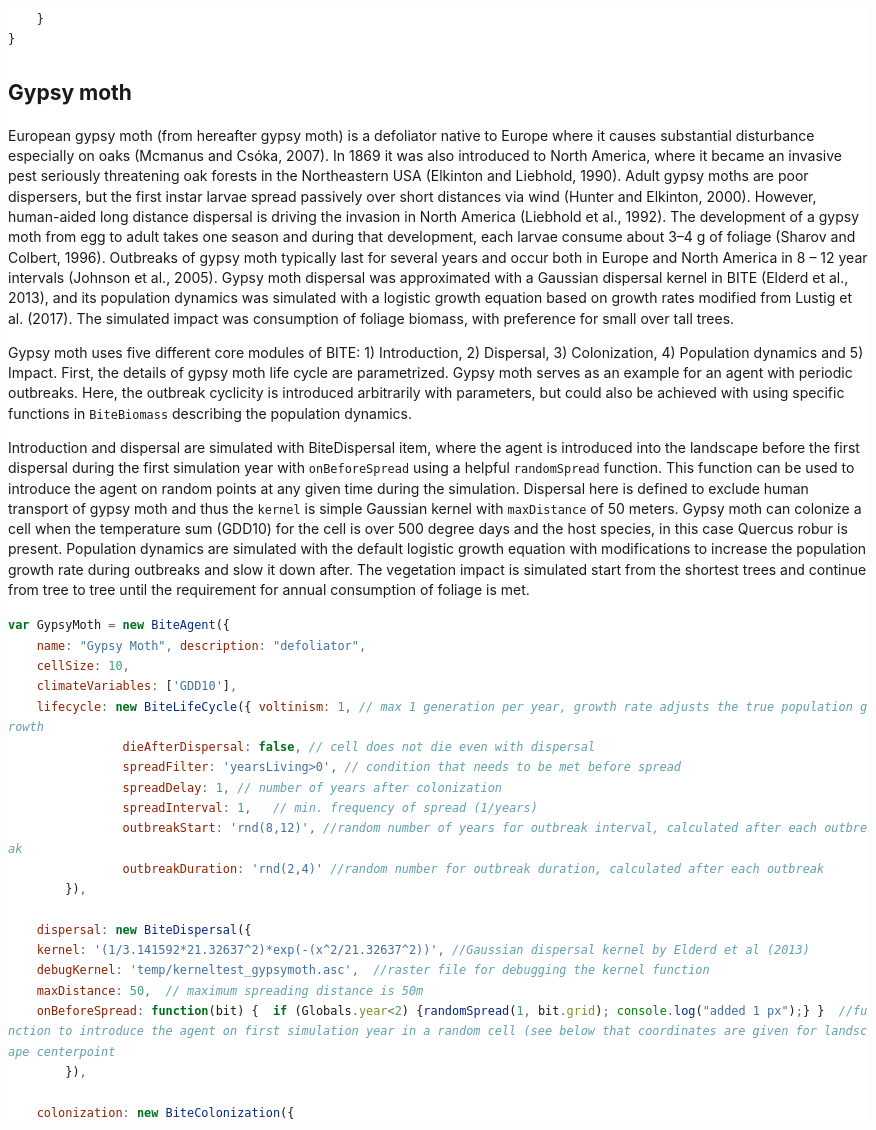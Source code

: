 ```javascript
	}
}
```
## Gypsy moth

European gypsy moth (from hereafter gypsy moth) is a defoliator native to Europe where it causes substantial disturbance especially on oaks (Mcmanus and Csóka, 2007). In 1869 it was also introduced to North America, where it became an invasive pest seriously threatening oak forests in the Northeastern USA (Elkinton and Liebhold, 1990). Adult gypsy moths are poor dispersers, but the first instar larvae spread passively over short distances via wind (Hunter and Elkinton, 2000). However, human-aided long distance dispersal is driving the invasion in North America (Liebhold et al., 1992). The development of a gypsy moth from egg to adult takes one season and during that development, each larvae consume about 3–4 g of foliage (Sharov and Colbert, 1996). Outbreaks of gypsy moth typically last for several years and occur both in Europe and North America in 8 – 12 year intervals (Johnson et al., 2005). Gypsy moth dispersal was approximated with a Gaussian dispersal kernel in BITE (Elderd et al., 2013), and its population dynamics was simulated with a logistic growth equation based on growth rates modified from Lustig et al. (2017). The simulated impact was consumption of foliage biomass, with preference for small over tall trees.   

Gypsy moth uses five different core modules of BITE: 1) Introduction, 2) Dispersal, 3) Colonization, 4) Population dynamics and 5) Impact. First, the details of gypsy moth life cycle  are parametrized. Gypsy moth serves as an example for an agent with periodic outbreaks. Here, the outbreak cyclicity is introduced arbitrarily with parameters, but could also be achieved with using specific functions in `BiteBiomass` describing the population dynamics. 

Introduction and dispersal are simulated with BiteDispersal item, where the agent is introduced into the landscape before the first dispersal during the first simulation year with `onBeforeSpread` using a helpful `randomSpread` function. This function can be used to introduce the agent on random points at any given time during the simulation. Dispersal here is defined to exclude human transport of gypsy moth and thus the `kernel` is simple Gaussian kernel with `maxDistance` of 50 meters. Gypsy moth can colonize a cell when the temperature sum (GDD10) for the cell is over 500 degree days and the host species, in this case Quercus robur is present. Population dynamics are simulated with the default logistic growth equation with modifications to increase the population growth rate during outbreaks and slow it down after. The vegetation impact is simulated start from the shortest trees and continue from tree to tree until the requirement for annual consumption of foliage is met. 

```javascript
var GypsyMoth = new BiteAgent({
	name: "Gypsy Moth", description: "defoliator", 
	cellSize: 10,
	climateVariables: ['GDD10'], 
	lifecycle: new BiteLifeCycle({ voltinism: 1, // max 1 generation per year, growth rate adjusts the true population growth
				dieAfterDispersal: false, // cell does not die even with dispersal
				spreadFilter: 'yearsLiving>0', // condition that needs to be met before spread 
				spreadDelay: 1, // number of years after colonization
				spreadInterval: 1,   // min. frequency of spread (1/years)
				outbreakStart: 'rnd(8,12)', //random number of years for outbreak interval, calculated after each outbreak
				outbreakDuration: 'rnd(2,4)' //random number for outbreak duration, calculated after each outbreak
		}),
				
	dispersal: new BiteDispersal({
	kernel: '(1/3.141592*21.32637^2)*exp(-(x^2/21.32637^2))', //Gaussian dispersal kernel by Elderd et al (2013)
	debugKernel: 'temp/kerneltest_gypsymoth.asc',  //raster file for debugging the kernel function
	maxDistance: 50,  // maximum spreading distance is 50m
	onBeforeSpread: function(bit) {  if (Globals.year<2) {randomSpread(1, bit.grid); console.log("added 1 px");} }  //function to introduce the agent on first simulation year in a random cell (see below that coordinates are given for landscape centerpoint
		}), 

	colonization: new BiteColonization({ 
```
